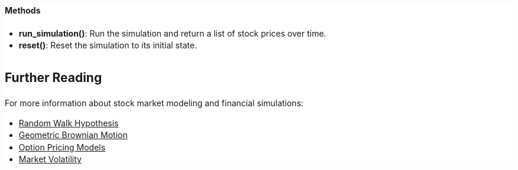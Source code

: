 #### Methods

- **run_simulation()**: Run the simulation and return a list of stock prices over time.
- **reset()**: Reset the simulation to its initial state.

## Further Reading

For more information about stock market modeling and financial simulations:

- [Random Walk Hypothesis](https://en.wikipedia.org/wiki/Random_walk_hypothesis)
- [Geometric Brownian Motion](https://en.wikipedia.org/wiki/Geometric_Brownian_motion)
- [Option Pricing Models](https://en.wikipedia.org/wiki/Black%E2%80%93Scholes_model)
- [Market Volatility](https://en.wikipedia.org/wiki/Volatility_(finance))